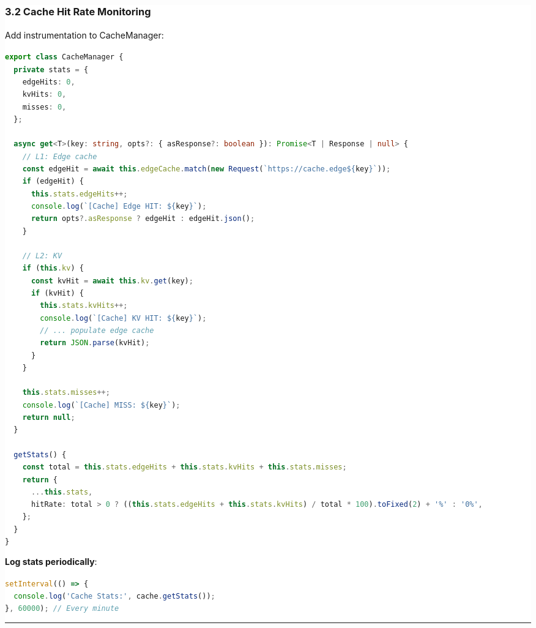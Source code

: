 
### 3.2 Cache Hit Rate Monitoring

Add instrumentation to CacheManager:
```typescript
export class CacheManager {
  private stats = {
    edgeHits: 0,
    kvHits: 0,
    misses: 0,
  };

  async get<T>(key: string, opts?: { asResponse?: boolean }): Promise<T | Response | null> {
    // L1: Edge cache
    const edgeHit = await this.edgeCache.match(new Request(`https://cache.edge${key}`));
    if (edgeHit) {
      this.stats.edgeHits++;
      console.log(`[Cache] Edge HIT: ${key}`);
      return opts?.asResponse ? edgeHit : edgeHit.json();
    }

    // L2: KV
    if (this.kv) {
      const kvHit = await this.kv.get(key);
      if (kvHit) {
        this.stats.kvHits++;
        console.log(`[Cache] KV HIT: ${key}`);
        // ... populate edge cache
        return JSON.parse(kvHit);
      }
    }

    this.stats.misses++;
    console.log(`[Cache] MISS: ${key}`);
    return null;
  }

  getStats() {
    const total = this.stats.edgeHits + this.stats.kvHits + this.stats.misses;
    return {
      ...this.stats,
      hitRate: total > 0 ? ((this.stats.edgeHits + this.stats.kvHits) / total * 100).toFixed(2) + '%' : '0%',
    };
  }
}
```

**Log stats periodically**:
```typescript
setInterval(() => {
  console.log('Cache Stats:', cache.getStats());
}, 60000); // Every minute
```

---